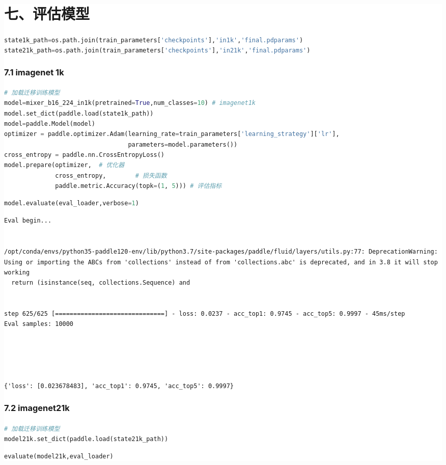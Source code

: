 
# 七、评估模型


```python
state1k_path=os.path.join(train_parameters['checkpoints'],'in1k','final.pdparams')
state21k_path=os.path.join(train_parameters['checkpoints'],'in21k','final.pdparams')
```

### 7.1 imagenet 1k


```python
# 加载迁移训练模型
model=mixer_b16_224_in1k(pretrained=True,num_classes=10) # imagenet1k
model.set_dict(paddle.load(state1k_path))
model=paddle.Model(model)
optimizer = paddle.optimizer.Adam(learning_rate=train_parameters['learning_strategy']['lr'],
                                  parameters=model.parameters())
cross_entropy = paddle.nn.CrossEntropyLoss()
model.prepare(optimizer,  # 优化器
              cross_entropy,        # 损失函数
              paddle.metric.Accuracy(topk=(1, 5))) # 评估指标
```


```python
model.evaluate(eval_loader,verbose=1)
```

    Eval begin...


    /opt/conda/envs/python35-paddle120-env/lib/python3.7/site-packages/paddle/fluid/layers/utils.py:77: DeprecationWarning: Using or importing the ABCs from 'collections' instead of from 'collections.abc' is deprecated, and in 3.8 it will stop working
      return (isinstance(seq, collections.Sequence) and


    step 625/625 [==============================] - loss: 0.0237 - acc_top1: 0.9745 - acc_top5: 0.9997 - 45ms/step  
    Eval samples: 10000





    {'loss': [0.023678483], 'acc_top1': 0.9745, 'acc_top5': 0.9997}



###  7.2 imagenet21k


```python
# 加载迁移训练模型
model21k.set_dict(paddle.load(state21k_path))
```


```python
evaluate(model21k,eval_loader)
```
